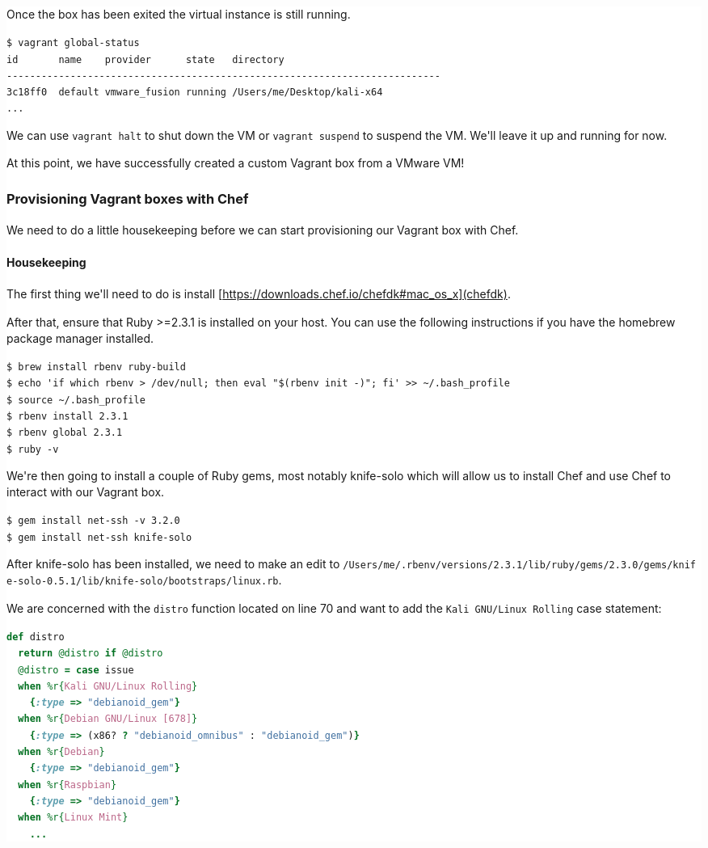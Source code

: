 Once the box has been exited the virtual instance is still running.
~~~shell
$ vagrant global-status  
id       name    provider      state   directory
---------------------------------------------------------------------------
3c18ff0  default vmware_fusion running /Users/me/Desktop/kali-x64
...
~~~

We can use `vagrant halt` to shut down the VM or `vagrant suspend` to suspend the VM. We'll leave it up and running for now.

At this point, we have successfully created a custom Vagrant box from a VMware VM!

### Provisioning Vagrant boxes with Chef
We need to do a little housekeeping before we can start provisioning our Vagrant box with Chef.

#### Housekeeping
The first thing we'll need to do is install [https://downloads.chef.io/chefdk#mac_os_x](chefdk).

After that, ensure that Ruby >=2.3.1 is installed on your host. You can use the following instructions if you have the homebrew package manager installed.
~~~shell
$ brew install rbenv ruby-build
$ echo 'if which rbenv > /dev/null; then eval "$(rbenv init -)"; fi' >> ~/.bash_profile
$ source ~/.bash_profile
$ rbenv install 2.3.1
$ rbenv global 2.3.1
$ ruby -v
~~~

We're then going to install a couple of Ruby gems, most notably knife-solo which will allow us to install Chef and use Chef to interact with our Vagrant box.
~~~shell
$ gem install net-ssh -v 3.2.0
$ gem install net-ssh knife-solo
~~~

After knife-solo has been installed, we need to make an edit to `/Users/me/.rbenv/versions/2.3.1/lib/ruby/gems/2.3.0/gems/knife-solo-0.5.1/lib/knife-solo/bootstraps/linux.rb`.

We are concerned with the `distro` function located on line 70 and want to add the `Kali GNU/Linux Rolling` case statement:
~~~ruby
def distro
  return @distro if @distro
  @distro = case issue
  when %r{Kali GNU/Linux Rolling}
    {:type => "debianoid_gem"}
  when %r{Debian GNU/Linux [678]}
    {:type => (x86? ? "debianoid_omnibus" : "debianoid_gem")}
  when %r{Debian}
    {:type => "debianoid_gem"}
  when %r{Raspbian}
    {:type => "debianoid_gem"}
  when %r{Linux Mint}
    ...
~~~

